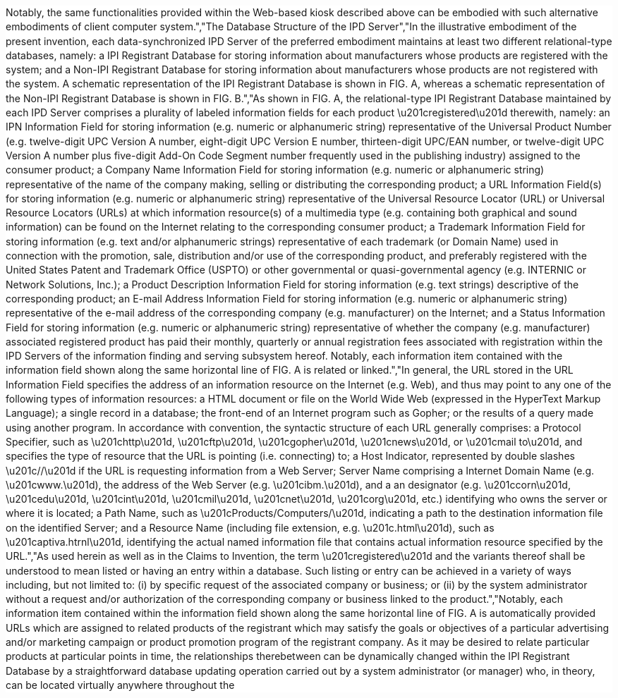 Notably, the same functionalities provided within the Web-based kiosk described above can be embodied with such alternative embodiments of client computer system.","The Database Structure of the IPD Server","In the illustrative embodiment of the present invention, each data-synchronized IPD Server  of the preferred embodiment maintains at least two different relational-type databases, namely: a IPI Registrant Database for storing information about manufacturers whose products are registered with the system; and a Non-IPI Registrant Database for storing information about manufacturers whose products are not registered with the system. A schematic representation of the IPI Registrant Database is shown in FIG. A, whereas a schematic representation of the Non-IPI Registrant Database is shown in FIG. B.","As shown in FIG. A, the relational-type IPI Registrant Database maintained by each IPD Server comprises a plurality of labeled information fields for each product \u201cregistered\u201d therewith, namely: an IPN Information Field for storing information (e.g. numeric or alphanumeric string) representative of the Universal Product Number (e.g. twelve-digit UPC Version A number, eight-digit UPC Version E number, thirteen-digit UPC\/EAN number, or twelve-digit UPC Version A number plus five-digit Add-On Code Segment number frequently used in the publishing industry) assigned to the consumer product; a Company Name Information Field for storing information (e.g. numeric or alphanumeric string) representative of the name of the company making, selling or distributing the corresponding product; a URL Information Field(s) for storing information (e.g. numeric or alphanumeric string) representative of the Universal Resource Locator (URL) or Universal Resource Locators (URLs) at which information resource(s) of a multimedia type (e.g. containing both graphical and sound information) can be found on the Internet relating to the corresponding consumer product; a Trademark Information Field for storing information (e.g. text and\/or alphanumeric strings) representative of each trademark (or Domain Name) used in connection with the promotion, sale, distribution and\/or use of the corresponding product, and preferably registered with the United States Patent and Trademark Office (USPTO) or other governmental or quasi-governmental agency (e.g. INTERNIC or Network Solutions, Inc.); a Product Description Information Field for storing information (e.g. text strings) descriptive of the corresponding product; an E-mail Address Information Field for storing information (e.g. numeric or alphanumeric string) representative of the e-mail address of the corresponding company (e.g. manufacturer) on the Internet; and a Status Information Field for storing information (e.g. numeric or alphanumeric string) representative of whether the company (e.g. manufacturer) associated registered product has paid their monthly, quarterly or annual registration fees associated with registration within the IPD Servers of the information finding and serving subsystem hereof. Notably, each information item contained with the information field shown along the same horizontal line of FIG. A is related or linked.","In general, the URL stored in the URL Information Field specifies the address of an information resource on the Internet (e.g. Web), and thus may point to any one of the following types of information resources: a HTML document or file on the World Wide Web (expressed in the HyperText Markup Language); a single record in a database; the front-end of an Internet program such as Gopher; or the results of a query made using another program. In accordance with convention, the syntactic structure of each URL generally comprises: a Protocol Specifier, such as \u201chttp\u201d, \u201cftp\u201d, \u201cgopher\u201d, \u201cnews\u201d, or \u201cmail to\u201d, and specifies the type of resource that the URL is pointing (i.e. connecting) to; a Host Indicator, represented by double slashes \u201c\/\/\u201d if the URL is requesting information from a Web Server; Server Name comprising a Internet Domain Name (e.g. \u201cwww.\u201d), the address of the Web Server (e.g. \u201cibm.\u201d), and a an designator (e.g. \u201ccorn\u201d, \u201cedu\u201d, \u201cint\u201d, \u201cmil\u201d, \u201cnet\u201d, \u201corg\u201d, etc.) identifying who owns the server or where it is located; a Path Name, such as \u201cProducts\/Computers\/\u201d, indicating a path to the destination information file on the identified Server; and a Resource Name (including file extension, e.g. \u201c.html\u201d), such as \u201captiva.htrnl\u201d, identifying the actual named information file that contains actual information resource specified by the URL.","As used herein as well as in the Claims to Invention, the term \u201cregistered\u201d and the variants thereof shall be understood to mean listed or having an entry within a database. Such listing or entry can be achieved in a variety of ways including, but not limited to: (i) by specific request of the associated company or business; or (ii) by the system administrator without a request and\/or authorization of the corresponding company or business linked to the product.","Notably, each information item contained within the information field shown along the same horizontal line of FIG. A is automatically provided URLs which are assigned to related products of the registrant which may satisfy the goals or objectives of a particular advertising and\/or marketing campaign or product promotion program of the registrant company. As it may be desired to relate particular products at particular points in time, the relationships therebetween can be dynamically changed within the IPI Registrant Database by a straightforward database updating operation carried out by a system administrator (or manager) who, in theory, can be located virtually anywhere throughout the
